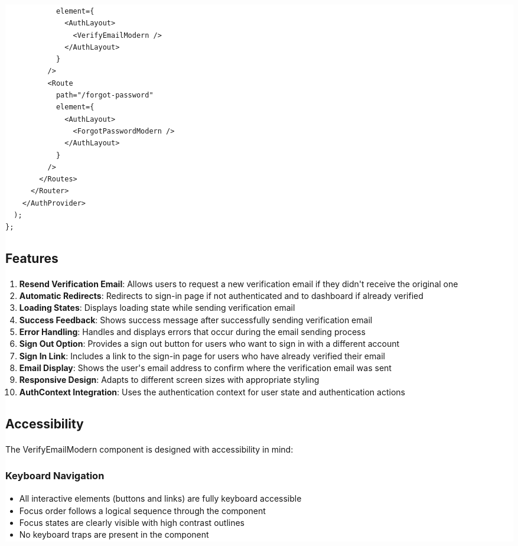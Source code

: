 ```tsx
            element={
              <AuthLayout>
                <VerifyEmailModern />
              </AuthLayout>
            }
          />
          <Route
            path="/forgot-password"
            element={
              <AuthLayout>
                <ForgotPasswordModern />
              </AuthLayout>
            }
          />
        </Routes>
      </Router>
    </AuthProvider>
  );
};
```

## Features

1. **Resend Verification Email**: Allows users to request a new verification email if they didn't receive the original one
2. **Automatic Redirects**: Redirects to sign-in page if not authenticated and to dashboard if already verified
3. **Loading States**: Displays loading state while sending verification email
4. **Success Feedback**: Shows success message after successfully sending verification email
5. **Error Handling**: Handles and displays errors that occur during the email sending process
6. **Sign Out Option**: Provides a sign out button for users who want to sign in with a different account
7. **Sign In Link**: Includes a link to the sign-in page for users who have already verified their email
8. **Email Display**: Shows the user's email address to confirm where the verification email was sent
9. **Responsive Design**: Adapts to different screen sizes with appropriate styling
10. **AuthContext Integration**: Uses the authentication context for user state and authentication actions

## Accessibility

The VerifyEmailModern component is designed with accessibility in mind:

### Keyboard Navigation

- All interactive elements (buttons and links) are fully keyboard accessible
- Focus order follows a logical sequence through the component
- Focus states are clearly visible with high contrast outlines
- No keyboard traps are present in the component
